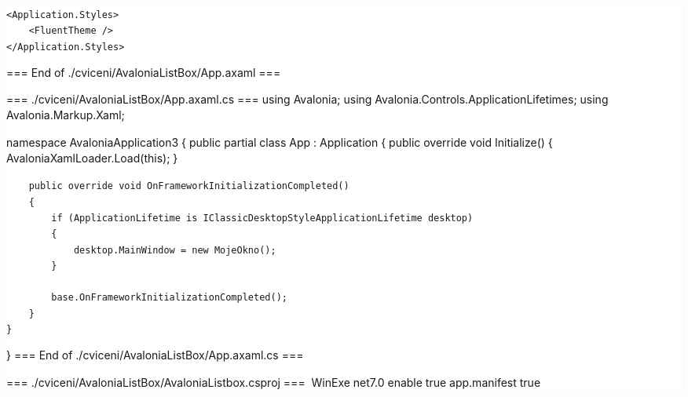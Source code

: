     <Application.Styles>
        <FluentTheme />
    </Application.Styles>
</Application>
=== End of ./cviceni/AvaloniaListBox/App.axaml ===

=== ./cviceni/AvaloniaListBox/App.axaml.cs ===
using Avalonia;
using Avalonia.Controls.ApplicationLifetimes;
using Avalonia.Markup.Xaml;

namespace AvaloniaApplication3
{
    public partial class App : Application
    {
        public override void Initialize()
        {
            AvaloniaXamlLoader.Load(this);
        }

        public override void OnFrameworkInitializationCompleted()
        {
            if (ApplicationLifetime is IClassicDesktopStyleApplicationLifetime desktop)
            {
                desktop.MainWindow = new MojeOkno();
            }

            base.OnFrameworkInitializationCompleted();
        }
    }
}
=== End of ./cviceni/AvaloniaListBox/App.axaml.cs ===

=== ./cviceni/AvaloniaListBox/AvaloniaListbox.csproj ===
﻿<Project Sdk="Microsoft.NET.Sdk">
  <PropertyGroup>
    <OutputType>WinExe</OutputType>
    <TargetFramework>net7.0</TargetFramework>
    <Nullable>enable</Nullable>
    <BuiltInComInteropSupport>true</BuiltInComInteropSupport>
    <ApplicationManifest>app.manifest</ApplicationManifest>
    <AvaloniaUseCompiledBindingsByDefault>true</AvaloniaUseCompiledBindingsByDefault>
  </PropertyGroup>


  <ItemGroup>
    <PackageReference Include="Avalonia" Version="11.0.5" />
    <PackageReference Include="Avalonia.Desktop" Version="11.0.5" />
    <PackageReference Include="Avalonia.Themes.Fluent" Version="11.0.5" />
    <PackageReference Include="Avalonia.Fonts.Inter" Version="11.0.5" />
    <!--Condition below is needed to remove Avalonia.Diagnostics package from build output in Release configuration.-->
    <PackageReference Condition="'$(Configuration)' == 'Debug'" Include="Avalonia.Diagnostics" Version="11.0.5" />
  </ItemGroup>
</Project>
